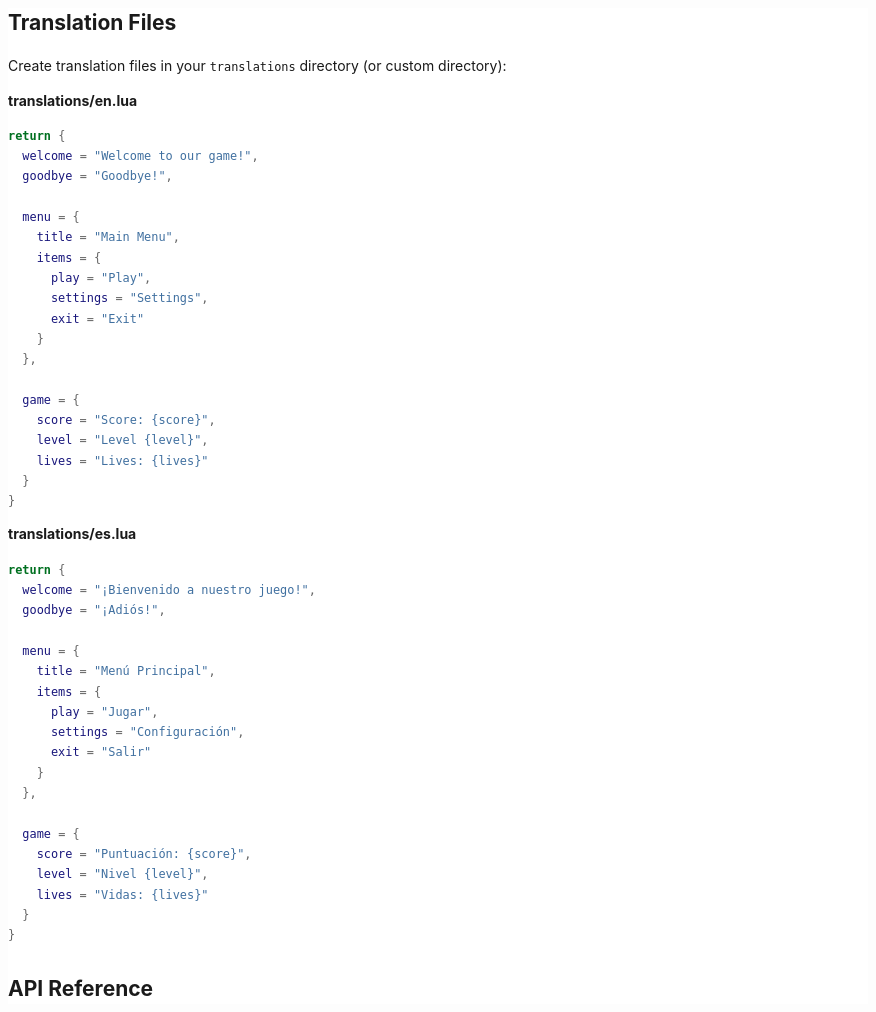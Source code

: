 ## Translation Files

Create translation files in your `translations` directory (or custom directory):

**translations/en.lua**

```lua
return {
  welcome = "Welcome to our game!",
  goodbye = "Goodbye!",

  menu = {
    title = "Main Menu",
    items = {
      play = "Play",
      settings = "Settings",
      exit = "Exit"
    }
  },

  game = {
    score = "Score: {score}",
    level = "Level {level}",
    lives = "Lives: {lives}"
  }
}
```

**translations/es.lua**

```lua
return {
  welcome = "¡Bienvenido a nuestro juego!",
  goodbye = "¡Adiós!",

  menu = {
    title = "Menú Principal",
    items = {
      play = "Jugar",
      settings = "Configuración",
      exit = "Salir"
    }
  },

  game = {
    score = "Puntuación: {score}",
    level = "Nivel {level}",
    lives = "Vidas: {lives}"
  }
}
```

## API Reference
